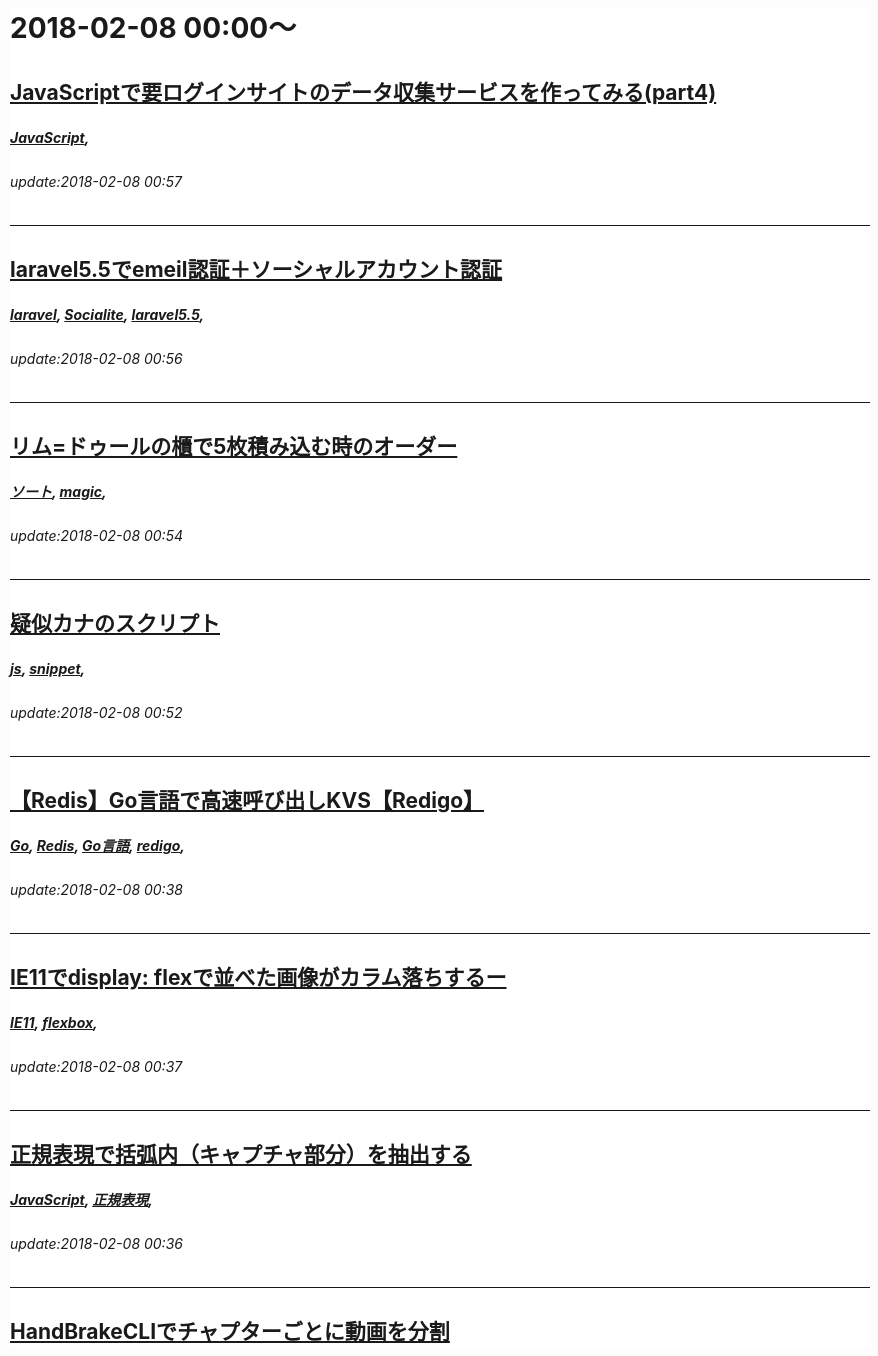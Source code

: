 
# 2018-02-08 00:00～
## [JavaScriptで要ログインサイトのデータ収集サービスを作ってみる(part4)](https://qiita.com/Teara/items/0877036d218d003afa3c)
##### [JavaScript](https://qiita.com/tags/JavaScript), 
###### update:2018-02-08 00:57
---
## [laravel5.5でemeil認証＋ソーシャルアカウント認証](https://qiita.com/niever66/items/d2060d9424f59b887763)
##### [laravel](https://qiita.com/tags/laravel), [Socialite](https://qiita.com/tags/Socialite), [laravel5.5](https://qiita.com/tags/laravel5.5), 
###### update:2018-02-08 00:56
---
## [リム=ドゥールの櫃で5枚積み込む時のオーダー](https://qiita.com/amama/items/4061237c45b115e586e2)
##### [ソート](https://qiita.com/tags/ソート), [magic](https://qiita.com/tags/magic), 
###### update:2018-02-08 00:54
---
## [疑似カナのスクリプト](https://qiita.com/HadaGunjyo/items/10b9413ebb7562745bfd)
##### [js](https://qiita.com/tags/js), [snippet](https://qiita.com/tags/snippet), 
###### update:2018-02-08 00:52
---
## [【Redis】Go言語で高速呼び出しKVS【Redigo】](https://qiita.com/chan-p/items/5c5e7cc1e966f8a90422)
##### [Go](https://qiita.com/tags/Go), [Redis](https://qiita.com/tags/Redis), [Go言語](https://qiita.com/tags/Go言語), [redigo](https://qiita.com/tags/redigo), 
###### update:2018-02-08 00:38
---
## [IE11でdisplay: flexで並べた画像がカラム落ちするー](https://qiita.com/kmurae/items/7ad1dd2761ecf49fafd9)
##### [IE11](https://qiita.com/tags/IE11), [flexbox](https://qiita.com/tags/flexbox), 
###### update:2018-02-08 00:37
---
## [正規表現で括弧内（キャプチャ部分）を抽出する](https://qiita.com/h-koeda/items/8149c94cd56e51e9dd63)
##### [JavaScript](https://qiita.com/tags/JavaScript), [正規表現](https://qiita.com/tags/正規表現), 
###### update:2018-02-08 00:36
---
## [HandBrakeCLIでチャプターごとに動画を分割](https://qiita.com/Ry0hei/items/a460d67ad0eda958f976)